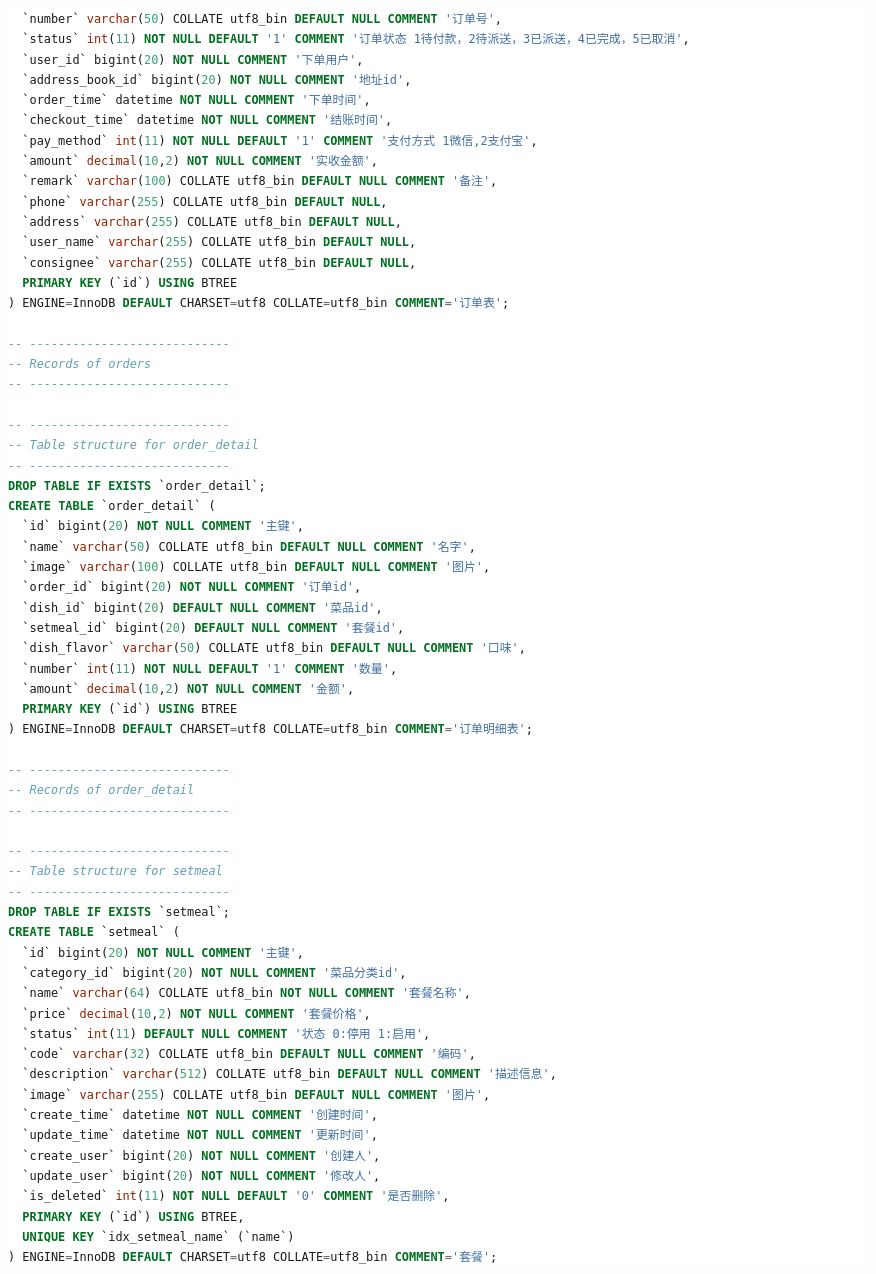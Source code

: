 ```sql
  `number` varchar(50) COLLATE utf8_bin DEFAULT NULL COMMENT '订单号',
  `status` int(11) NOT NULL DEFAULT '1' COMMENT '订单状态 1待付款，2待派送，3已派送，4已完成，5已取消',
  `user_id` bigint(20) NOT NULL COMMENT '下单用户',
  `address_book_id` bigint(20) NOT NULL COMMENT '地址id',
  `order_time` datetime NOT NULL COMMENT '下单时间',
  `checkout_time` datetime NOT NULL COMMENT '结账时间',
  `pay_method` int(11) NOT NULL DEFAULT '1' COMMENT '支付方式 1微信,2支付宝',
  `amount` decimal(10,2) NOT NULL COMMENT '实收金额',
  `remark` varchar(100) COLLATE utf8_bin DEFAULT NULL COMMENT '备注',
  `phone` varchar(255) COLLATE utf8_bin DEFAULT NULL,
  `address` varchar(255) COLLATE utf8_bin DEFAULT NULL,
  `user_name` varchar(255) COLLATE utf8_bin DEFAULT NULL,
  `consignee` varchar(255) COLLATE utf8_bin DEFAULT NULL,
  PRIMARY KEY (`id`) USING BTREE
) ENGINE=InnoDB DEFAULT CHARSET=utf8 COLLATE=utf8_bin COMMENT='订单表';

-- ----------------------------
-- Records of orders
-- ----------------------------

-- ----------------------------
-- Table structure for order_detail
-- ----------------------------
DROP TABLE IF EXISTS `order_detail`;
CREATE TABLE `order_detail` (
  `id` bigint(20) NOT NULL COMMENT '主键',
  `name` varchar(50) COLLATE utf8_bin DEFAULT NULL COMMENT '名字',
  `image` varchar(100) COLLATE utf8_bin DEFAULT NULL COMMENT '图片',
  `order_id` bigint(20) NOT NULL COMMENT '订单id',
  `dish_id` bigint(20) DEFAULT NULL COMMENT '菜品id',
  `setmeal_id` bigint(20) DEFAULT NULL COMMENT '套餐id',
  `dish_flavor` varchar(50) COLLATE utf8_bin DEFAULT NULL COMMENT '口味',
  `number` int(11) NOT NULL DEFAULT '1' COMMENT '数量',
  `amount` decimal(10,2) NOT NULL COMMENT '金额',
  PRIMARY KEY (`id`) USING BTREE
) ENGINE=InnoDB DEFAULT CHARSET=utf8 COLLATE=utf8_bin COMMENT='订单明细表';

-- ----------------------------
-- Records of order_detail
-- ----------------------------

-- ----------------------------
-- Table structure for setmeal
-- ----------------------------
DROP TABLE IF EXISTS `setmeal`;
CREATE TABLE `setmeal` (
  `id` bigint(20) NOT NULL COMMENT '主键',
  `category_id` bigint(20) NOT NULL COMMENT '菜品分类id',
  `name` varchar(64) COLLATE utf8_bin NOT NULL COMMENT '套餐名称',
  `price` decimal(10,2) NOT NULL COMMENT '套餐价格',
  `status` int(11) DEFAULT NULL COMMENT '状态 0:停用 1:启用',
  `code` varchar(32) COLLATE utf8_bin DEFAULT NULL COMMENT '编码',
  `description` varchar(512) COLLATE utf8_bin DEFAULT NULL COMMENT '描述信息',
  `image` varchar(255) COLLATE utf8_bin DEFAULT NULL COMMENT '图片',
  `create_time` datetime NOT NULL COMMENT '创建时间',
  `update_time` datetime NOT NULL COMMENT '更新时间',
  `create_user` bigint(20) NOT NULL COMMENT '创建人',
  `update_user` bigint(20) NOT NULL COMMENT '修改人',
  `is_deleted` int(11) NOT NULL DEFAULT '0' COMMENT '是否删除',
  PRIMARY KEY (`id`) USING BTREE,
  UNIQUE KEY `idx_setmeal_name` (`name`)
) ENGINE=InnoDB DEFAULT CHARSET=utf8 COLLATE=utf8_bin COMMENT='套餐';

```